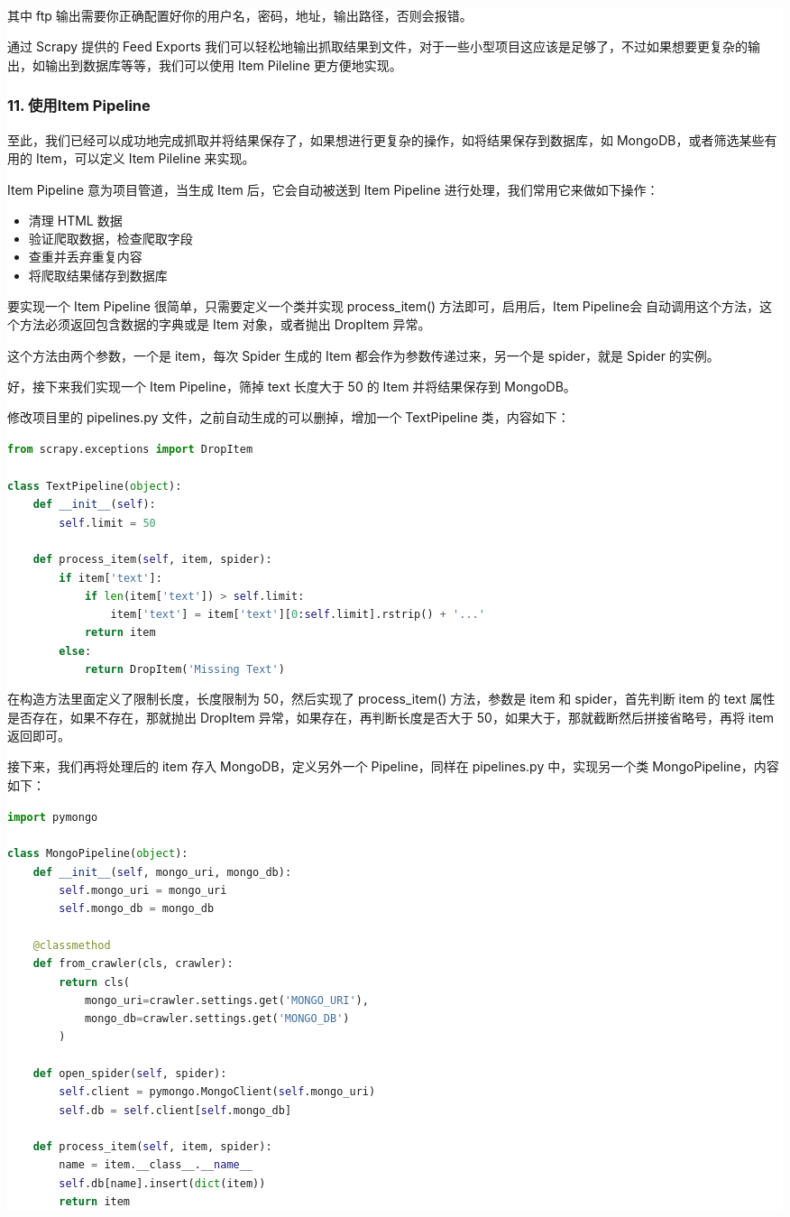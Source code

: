 其中 ftp 输出需要你正确配置好你的用户名，密码，地址，输出路径，否则会报错。

通过 Scrapy 提供的 Feed Exports 我们可以轻松地输出抓取结果到文件，对于一些小型项目这应该是足够了，不过如果想要更复杂的输出，如输出到数据库等等，我们可以使用 Item Pileline 更方便地实现。

### 11. 使用Item Pipeline

至此，我们已经可以成功地完成抓取并将结果保存了，如果想进行更复杂的操作，如将结果保存到数据库，如 MongoDB，或者筛选某些有用的 Item，可以定义 Item Pileline 来实现。

Item Pipeline 意为项目管道，当生成 Item 后，它会自动被送到 Item Pipeline 进行处理，我们常用它来做如下操作：

* 清理 HTML 数据
* 验证爬取数据，检查爬取字段
* 查重并丢弃重复内容
* 将爬取结果储存到数据库

要实现一个 Item Pipeline 很简单，只需要定义一个类并实现 process_item() 方法即可，启用后，Item Pipeline会 自动调用这个方法，这个方法必须返回包含数据的字典或是 Item 对象，或者抛出 DropItem 异常。

这个方法由两个参数，一个是 item，每次 Spider 生成的 Item 都会作为参数传递过来，另一个是 spider，就是 Spider 的实例。

好，接下来我们实现一个 Item Pipeline，筛掉 text 长度大于 50 的 Item 并将结果保存到 MongoDB。

修改项目里的 pipelines.py 文件，之前自动生成的可以删掉，增加一个 TextPipeline 类，内容如下：

```python
from scrapy.exceptions import DropItem

class TextPipeline(object):
    def __init__(self):
        self.limit = 50
    
    def process_item(self, item, spider):
        if item['text']:
            if len(item['text']) > self.limit:
                item['text'] = item['text'][0:self.limit].rstrip() + '...'
            return item
        else:
            return DropItem('Missing Text')
```

在构造方法里面定义了限制长度，长度限制为 50，然后实现了 process_item() 方法，参数是 item 和 spider，首先判断 item 的 text 属性是否存在，如果不存在，那就抛出 DropItem 异常，如果存在，再判断长度是否大于 50，如果大于，那就截断然后拼接省略号，再将 item 返回即可。

接下来，我们再将处理后的 item 存入 MongoDB，定义另外一个 Pipeline，同样在 pipelines.py 中，实现另一个类 MongoPipeline，内容如下：

```python
import pymongo

class MongoPipeline(object):
    def __init__(self, mongo_uri, mongo_db):
        self.mongo_uri = mongo_uri
        self.mongo_db = mongo_db

    @classmethod
    def from_crawler(cls, crawler):
        return cls(
            mongo_uri=crawler.settings.get('MONGO_URI'),
            mongo_db=crawler.settings.get('MONGO_DB')
        )

    def open_spider(self, spider):
        self.client = pymongo.MongoClient(self.mongo_uri)
        self.db = self.client[self.mongo_db]

    def process_item(self, item, spider):
        name = item.__class__.__name__
        self.db[name].insert(dict(item))
        return item
```